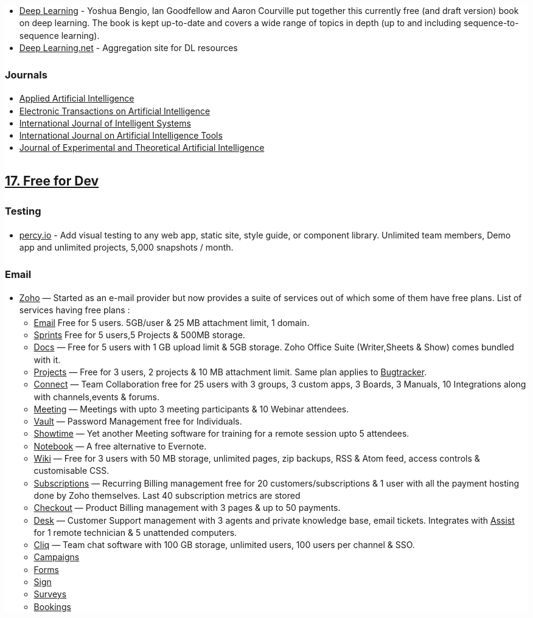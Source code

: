 *   [Deep Learning](https://www.deeplearningbook.org) - Yoshua Bengio, Ian Goodfellow and Aaron Courville put together this currently free (and draft version) book on deep learning.  The book is kept up-to-date and covers a wide range of topics in depth (up to and including sequence-to-sequence learning).
*   [Deep Learning.net](https://web.archive.org/web/20201114013453/http://deeplearning.net/) - Aggregation site for DL resources

### Journals

*   [Applied Artificial Intelligence](https://www.tandfonline.com/toc/uaai20/current)
*   [Electronic Transactions on Artificial Intelligence](https://dblp.org/db/journals/etai/index.html)
*   [International Journal of Intelligent Systems](https://onlinelibrary.wiley.com/journal/1098111x)
*   [International Journal on Artificial Intelligence Tools](https://www.worldscientific.com/worldscinet/ijait)
*   [Journal of Experimental and Theoretical Artificial Intelligence ](https://www.tandfonline.com/toc/teta20/current)

## [17. Free for Dev](/content/ripienaar/free-for-dev/README.md)

### Testing

*   [percy.io](https://percy.io) - Add visual testing to any web app, static site, style guide, or component library.  Unlimited team members, Demo app and unlimited projects, 5,000 snapshots / month.

### Email

*   [Zoho](https://www.zoho.com) — Started as an e-mail provider but now provides a suite of services out of which some of them have free plans. List of services having free plans :
    *   [Email](https://zoho.com/mail) Free for 5 users. 5GB/user & 25 MB attachment limit, 1 domain.
    *   [Sprints](https://zoho.com/sprints) Free for 5 users,5 Projects & 500MB storage.
    *   [Docs](https://zoho.com/docs) — Free for 5 users with 1 GB upload limit & 5GB storage. Zoho Office Suite (Writer,Sheets & Show) comes bundled with it.
    *   [Projects](https://zoho.com/projects) — Free for 3 users, 2 projects & 10 MB attachment limit. Same plan applies to [Bugtracker](https://zoho.com/bugtracker).
    *   [Connect](https://zoho.com/connect) — Team Collaboration free for 25 users with 3 groups, 3 custom apps, 3 Boards, 3 Manuals, 10 Integrations along with channels,events & forums.
    *   [Meeting](https://zoho.com/meeting) — Meetings with upto 3 meeting participants & 10 Webinar attendees.
    *   [Vault](https://zoho.com/vault) — Password Management free for Individuals.
    *   [Showtime](https://zoho.com/showtime) — Yet another Meeting software for training for a remote session upto 5 attendees.
    *   [Notebook](https://zoho.com/notebook) — A free alternative to Evernote.
    *   [Wiki](https://zoho.com/wiki) — Free for 3 users with 50 MB storage, unlimited pages, zip backups, RSS & Atom feed, access controls & customisable CSS.
    *   [Subscriptions](https://zoho.com/subscriptions) — Recurring Billing management free for 20 customers/subscriptions & 1 user with all the payment hosting done by Zoho themselves. Last 40 subscription metrics are stored
    *   [Checkout](https://zoho.com/checkout) — Product Billing management with 3 pages & up to 50 payments.
    *   [Desk](https://zoho.com/desk) — Customer Support management with 3 agents and private knowledge base, email tickets. Integrates with [Assist](https://zoho.com/assist) for 1 remote technician & 5 unattended computers.
    *   [Cliq](https://zoho.com/cliq) — Team chat software with 100 GB storage, unlimited users, 100 users per channel & SSO.
    *   [Campaigns](https://zoho.com/campaigns)
    *   [Forms](https://zoho.com/forms)
    *   [Sign](https://zoho.com/sign)
    *   [Surveys](https://zoho.com/surveys)
    *   [Bookings](https://zoho.com/bookings)